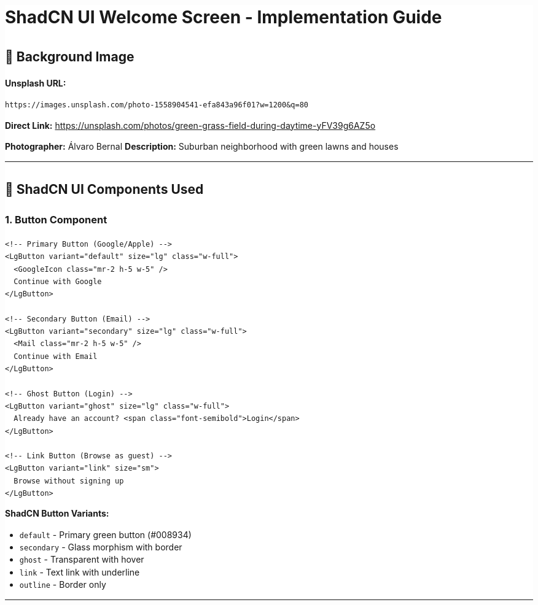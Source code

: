 # ShadCN UI Welcome Screen - Implementation Guide

## 📸 Background Image

**Unsplash URL:**
```
https://images.unsplash.com/photo-1558904541-efa843a96f01?w=1200&q=80
```

**Direct Link:** https://unsplash.com/photos/green-grass-field-during-daytime-yFV39g6AZ5o

**Photographer:** Álvaro Bernal
**Description:** Suburban neighborhood with green lawns and houses

---

## 🎨 ShadCN UI Components Used

### 1. **Button Component**

```vue
<!-- Primary Button (Google/Apple) -->
<LgButton variant="default" size="lg" class="w-full">
  <GoogleIcon class="mr-2 h-5 w-5" />
  Continue with Google
</LgButton>

<!-- Secondary Button (Email) -->
<LgButton variant="secondary" size="lg" class="w-full">
  <Mail class="mr-2 h-5 w-5" />
  Continue with Email
</LgButton>

<!-- Ghost Button (Login) -->
<LgButton variant="ghost" size="lg" class="w-full">
  Already have an account? <span class="font-semibold">Login</span>
</LgButton>

<!-- Link Button (Browse as guest) -->
<LgButton variant="link" size="sm">
  Browse without signing up
</LgButton>
```

**ShadCN Button Variants:**
- `default` - Primary green button (#008934)
- `secondary` - Glass morphism with border
- `ghost` - Transparent with hover
- `link` - Text link with underline
- `outline` - Border only

---
